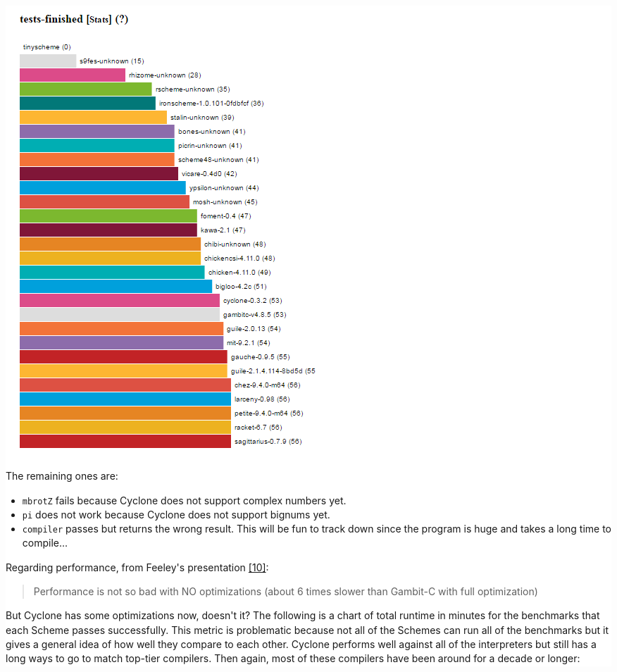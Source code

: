 <img src="images/benchmark-tests-finished.png">

The remaining ones are:

- `mbrotZ` fails because Cyclone does not support complex numbers yet.
- `pi` does not work because Cyclone does not support bignums yet.
- `compiler` passes but returns the wrong result. This will be fun to track down since the program is huge and takes a long time to compile...

Regarding performance, from Feeley's presentation [[10]](#references):

> Performance is not so bad with NO optimizations (about 6 times slower than Gambit-C with full optimization)

But Cyclone has some optimizations now, doesn't it? The following is a chart of total runtime in minutes for the benchmarks that each Scheme passes successfully. This metric is problematic because not all of the Schemes can run all of the benchmarks but it gives a general idea of how well they compare to each other. Cyclone performs well against all of the interpreters but still has a long ways to go to match top-tier compilers. Then again, most of these compilers have been around for a decade or longer:
